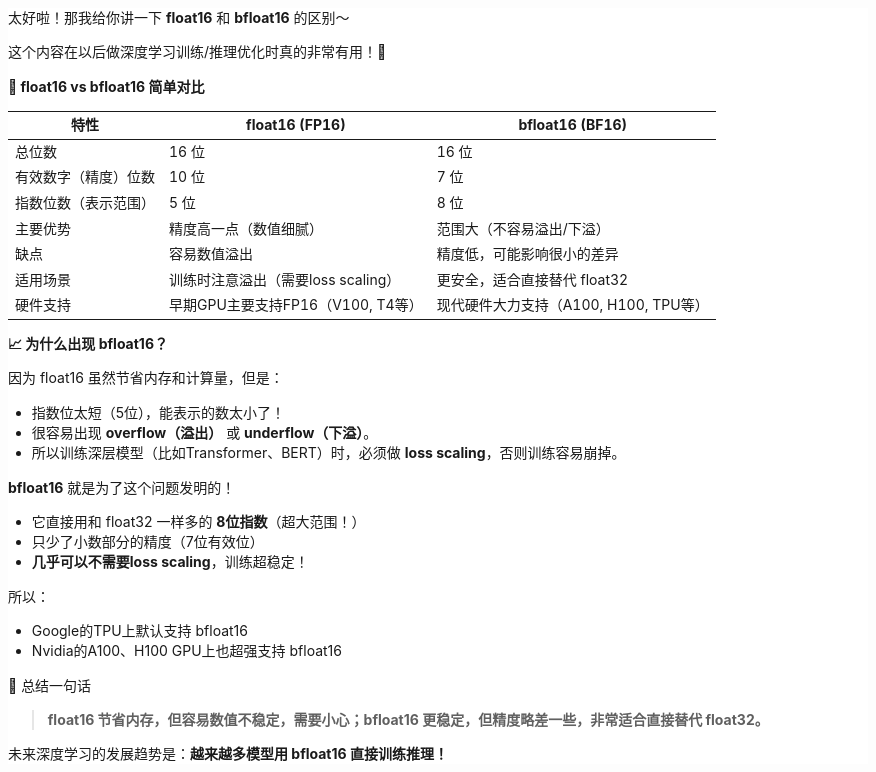太好啦！那我给你讲一下 **float16** 和 **bfloat16** 的区别～

这个内容在以后做深度学习训练/推理优化时真的非常有用！🌟

**🎯 float16 vs bfloat16 简单对比**

| 特性                 | float16 (FP16)                     | bfloat16 (BF16)                       |
| -------------------- | ---------------------------------- | ------------------------------------- |
| 总位数               | 16 位                              | 16 位                                 |
| 有效数字（精度）位数 | 10 位                              | 7 位                                  |
| 指数位数（表示范围） | 5 位                               | 8 位                                  |
| 主要优势             | 精度高一点（数值细腻）             | 范围大（不容易溢出/下溢）             |
| 缺点                 | 容易数值溢出                       | 精度低，可能影响很小的差异            |
| 适用场景             | 训练时注意溢出（需要loss scaling） | 更安全，适合直接替代 float32          |
| 硬件支持             | 早期GPU主要支持FP16（V100, T4等）  | 现代硬件大力支持（A100, H100, TPU等） |

**📈 为什么出现 bfloat16？**

因为 float16 虽然节省内存和计算量，但是：

- 指数位太短（5位），能表示的数太小了！
- 很容易出现 **overflow（溢出）** 或 **underflow（下溢）**。
- 所以训练深层模型（比如Transformer、BERT）时，必须做 **loss scaling**，否则训练容易崩掉。

**bfloat16** 就是为了这个问题发明的！

- 它直接用和 float32 一样多的 **8位指数**（超大范围！）
- 只少了小数部分的精度（7位有效位）
- **几乎可以不需要loss scaling**，训练超稳定！

所以：

- Google的TPU上默认支持 bfloat16
- Nvidia的A100、H100 GPU上也超强支持 bfloat16

🧠 总结一句话

> **float16 节省内存，但容易数值不稳定，需要小心；bfloat16 更稳定，但精度略差一些，非常适合直接替代 float32。**

未来深度学习的发展趋势是：**越来越多模型用 bfloat16 直接训练推理！**